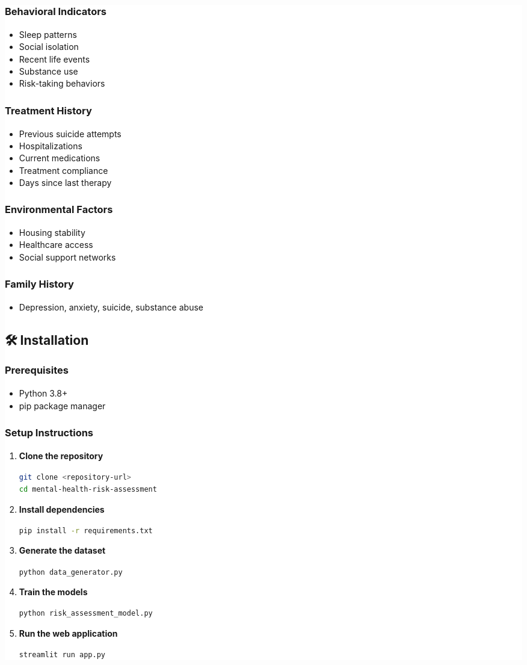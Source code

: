### Behavioral Indicators
- Sleep patterns
- Social isolation
- Recent life events
- Substance use
- Risk-taking behaviors

### Treatment History
- Previous suicide attempts
- Hospitalizations
- Current medications
- Treatment compliance
- Days since last therapy

### Environmental Factors
- Housing stability
- Healthcare access
- Social support networks

### Family History
- Depression, anxiety, suicide, substance abuse

## 🛠️ Installation

### Prerequisites
- Python 3.8+
- pip package manager

### Setup Instructions

1. **Clone the repository**
   ```bash
   git clone <repository-url>
   cd mental-health-risk-assessment
   ```

2. **Install dependencies**
   ```bash
   pip install -r requirements.txt
   ```

3. **Generate the dataset**
   ```bash
   python data_generator.py
   ```

4. **Train the models**
   ```bash
   python risk_assessment_model.py
   ```

5. **Run the web application**
   ```bash
   streamlit run app.py
   ```
